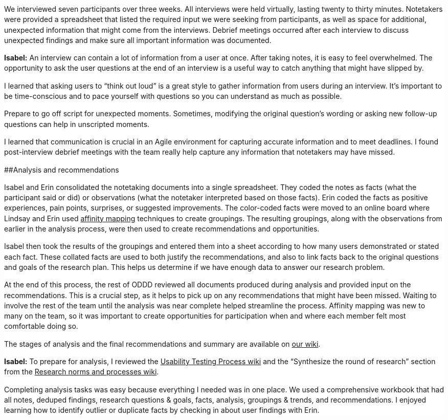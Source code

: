We interviewed seven participants over three weeks. All interviews were held virtually, lasting twenty to thirty minutes. Notetakers were provided a spreadsheet that listed the required input we were seeking from participants, as well as space for additional, unexpected information that might come from the interviews. Debrief meetings occurred after each interview to discuss unexpected findings and make sure all important information was documented.

**Isabel:** An interview can contain a lot of information from a user at once. After taking notes, it is easy to feel overwhelmed. The opportunity to ask the user questions at the end of an interview is a useful way to catch anything that might have slipped by. 

I learned that asking users to “think out loud” is a great style to gather information from users during an interview. It’s important to be time-conscious and to pace yourself with questions so you can understand as much as possible. 

Prepare to go off script for unexpected moments. Sometimes, modifying the original question’s wording or asking new follow-up questions can help in unscripted moments. 

I learned that communication is crucial in an Agile environment for capturing accurate information and to meet deadlines. I found post-interview debrief meetings with the team really help capture any information that notetakers may have missed.

##Analysis and recommendations 

Isabel and Erin consolidated the notetaking documents into a single spreadsheet. They coded the notes as facts (what the participant said or did) or observations (what the notetaker interpreted based on those facts). Erin coded the facts as positive experiences, pain points, surprises, or suggested improvements. The color-coded facts were moved to an online board where Lindsay and Erin used [affinity mapping](https://methods.18f.gov/decide/affinity-mapping/) techniques to create groupings. The resulting groupings, along with the observations from earlier in the analysis process, were then used to create recommendations and opportunities.

Isabel then took the results of the groupings and entered them into a sheet according to how many users demonstrated or stated each fact. These collated facts are used to both justify the recommendations, and also to link facts back to the original questions and goals of the research plan. This helps us determine if we have enough data to answer our research problem. 

At the end of this process, the rest of ODDD reviewed all documents produced during analysis and provided input on the recommendations. This is a crucial step, as it helps to pick up on any recommendations that might have been missed. Waiting to involve the rest of the team until the analysis was near complete helped streamline the process. Affinity mapping was new to many on the team, so it was important to create opportunities for participation when and where each member felt most comfortable doing so. 

The stages of analysis and the final recommendations and summary are available on [our wiki](https://github.com/DOI-ONRR/research/tree/main/onnr-dot-gov-research/13_Pricing%20Tables).

**Isabel:** To prepare for analysis, I reviewed the [Usability Testing Process wiki](https://github.com/DOI-ONRR/nrrd/wiki/Usability-Testing-Process) and the “Synthesize the round of research” section from the [Research norms and processes wiki](https://github.com/DOI-ONRR/nrrd/wiki/Research-norms-and-processes#synthesize-the-round-of-research).

Completing analysis tasks was easy because everything I needed was in one place. We used a comprehensive workbook that had all notes, deduped findings, research questions & goals, facts, analysis, groupings & trends, and recommendations. I enjoyed learning how to identify outlier or duplicate facts by checking in about user findings with Erin.
